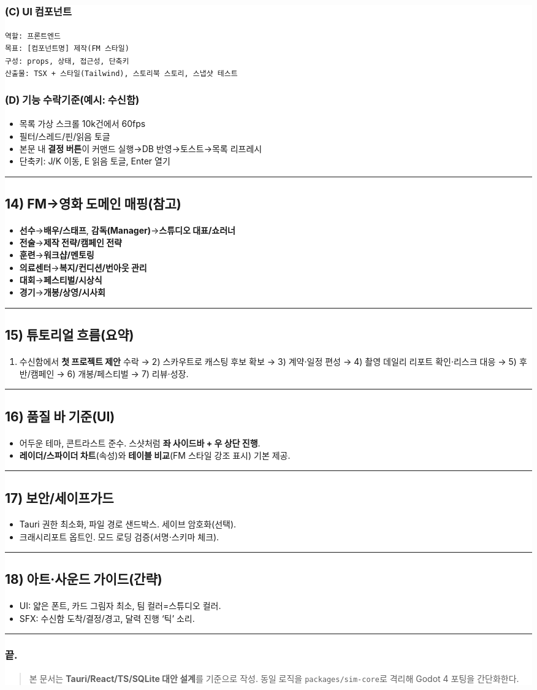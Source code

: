 ### (C) UI 컴포넌트

```
역할: 프론트엔드
목표: [컴포넌트명] 제작(FM 스타일)
구성: props, 상태, 접근성, 단축키
산출물: TSX + 스타일(Tailwind), 스토리북 스토리, 스냅샷 테스트
```

### (D) 기능 수락기준(예시: 수신함)

* 목록 가상 스크롤 10k건에서 60fps
* 필터/스레드/핀/읽음 토글
* 본문 내 **결정 버튼**이 커맨드 실행→DB 반영→토스트→목록 리프레시
* 단축키: J/K 이동, E 읽음 토글, Enter 열기

---

## 14) FM→영화 도메인 매핑(참고)

* **선수**→**배우/스태프**, **감독(Manager)**→**스튜디오 대표/쇼러너**
* **전술**→**제작 전략/캠페인 전략**
* **훈련**→**워크샵/멘토링**
* **의료센터**→**복지/컨디션/번아웃 관리**
* **대회**→**페스티벌/시상식**
* **경기**→**개봉/상영/시사회**

---

## 15) 튜토리얼 흐름(요약)

1. 수신함에서 **첫 프로젝트 제안** 수락 → 2) 스카우트로 캐스팅 후보 확보 → 3) 계약·일정 편성 → 4) 촬영 데일리 리포트 확인·리스크 대응 → 5) 후반/캠페인 → 6) 개봉/페스티벌 → 7) 리뷰·성장.

---

## 16) 품질 바 기준(UI)

* 어두운 테마, 콘트라스트 준수. 스샷처럼 **좌 사이드바 + 우 상단 진행**.
* **레이더/스파이더 차트**(속성)와 **테이블 비교**(FM 스타일 강조 표시) 기본 제공.

---

## 17) 보안/세이프가드

* Tauri 권한 최소화, 파일 경로 샌드박스. 세이브 암호화(선택).
* 크래시리포트 옵트인. 모드 로딩 검증(서명·스키마 체크).

---

## 18) 아트·사운드 가이드(간략)

* UI: 얇은 폰트, 카드 그림자 최소, 팀 컬러=스튜디오 컬러.
* SFX: 수신함 도착/결정/경고, 달력 진행 ‘틱’ 소리.

---

### 끝.

> 본 문서는 **Tauri/React/TS/SQLite 대안 설계**를 기준으로 작성. 동일 로직을 `packages/sim-core`로 격리해 Godot 4 포팅을 간단화한다.

